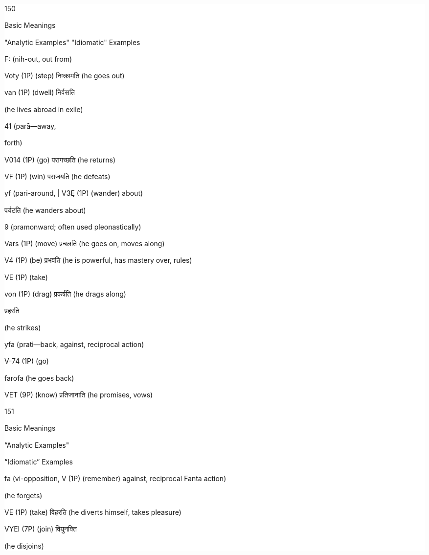 150

Basic Meanings

"Analytic Examples" "Idiomatic" Examples

F: (nih-out, out from)

Voty (1P) (step) निष्क्रामति (he goes out)

van (1P) (dwell) निर्वसति

(he lives abroad in exile)

41 (parā—away,

forth)

V014 (1P) (go) परागच्छति (he returns)

VF (1P) (win) पराजयति (he defeats)

yf (pari-around, | V3Ę (1P) (wander) about)

पर्यटति (he wanders about)

9 (pramonward; often used pleonastically)

Vars (1P) (move) प्रचलति (he goes on, moves along)

V4 (1P) (be) प्रभवति (he is powerful, has mastery over, rules)

VE (1P) (take)

von (1P) (drag) प्रकर्षति (he drags along)

प्रहरति

(he strikes)

yfa (prati—back, against, reciprocal action)

V-74 (1P) (go)

farofa (he goes back)

VET (9P) (know) प्रतिजानाति (he promises, vows)

151

Basic Meanings

“Analytic Examples"

“Idiomatic” Examples

fa (vi-opposition, V (1P) (remember) against, reciprocal Fanta action)

(he forgets)

VE (1P) (take) विहरति (he diverts himself, takes pleasure)

VYEI (7P) (join) वियुनक्ति

(he disjoins)

